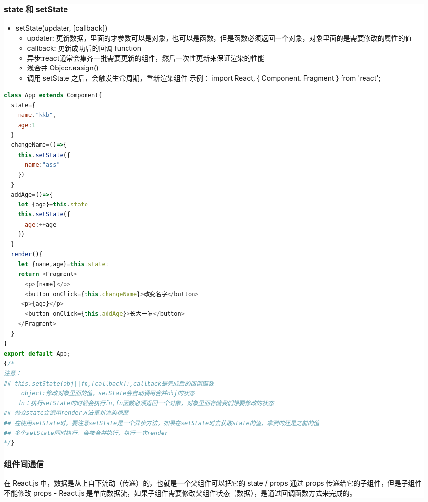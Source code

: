 ### state 和 setState

- setState(updater, [callback])
  - updater: 更新数据，里面的才参数可以是对象，也可以是函数，但是函数必须返回一个对象，对象里面的是需要修改的属性的值
  - callback: 更新成功后的回调 function
  - 异步:react通常会集齐一批需要更新的组件，然后一次性更新来保证渲染的性能
  - 浅合并 Objecr.assign()
  - 调用 setState 之后，会触发生命周期，重新渲染组件
示例：	import React, { Component, Fragment } from 'react';

```javascript
class App extends Component{
  state={
    name:"kkb",
    age:1
  }
  changeName=()=>{
    this.setState({
      name:"ass"
    })
  }
  addAge=()=>{
    let {age}=this.state
    this.setState({
      age:++age
    })
  }
  render(){
    let {name,age}=this.state;
    return <Fragment>
      <p>{name}</p>
      <button onClick={this.changeName}>改变名字</button>
     <p>{age}</p>
      <button onClick={this.addAge}>长大一岁</button>  
    </Fragment>
  }
}
export default App;
{/*
注意：
## this.setState(obj||fn,[callback]),callback是完成后的回调函数
     object:修改对象里面的值，setState会自动调用合并obj的状态
    fn：执行setState的时候会执行fn,fn函数必须返回一个对象，对象里面存储我们想要修改的状态
## 修改state会调用render方法重新渲染视图
## 在使用setState时，要注意setState是一个异步方法，如果在setState时去获取state的值，拿到的还是之前的值
## 多个setState同时执行，会被合并执行，执行一次render
*/}
```

### 组件间通信

在 React.js 中，数据是从上自下流动（传递）的，也就是一个父组件可以把它的 state / props 通过 props 传递给它的子组件，但是子组件不能修改 props - React.js 是单向数据流，如果子组件需要修改父组件状态（数据），是通过回调函数方式来完成的。
